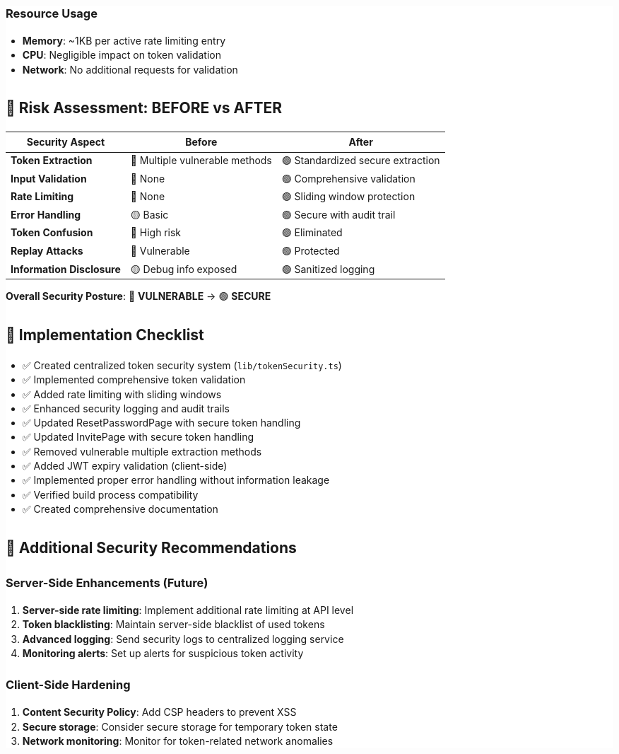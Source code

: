 ### **Resource Usage**
- **Memory**: ~1KB per active rate limiting entry
- **CPU**: Negligible impact on token validation
- **Network**: No additional requests for validation

## 🎯 Risk Assessment: BEFORE vs AFTER

| Security Aspect | Before | After |
|------------------|--------|-------|
| **Token Extraction** | 🔴 Multiple vulnerable methods | 🟢 Standardized secure extraction |
| **Input Validation** | 🔴 None | 🟢 Comprehensive validation |
| **Rate Limiting** | 🔴 None | 🟢 Sliding window protection |
| **Error Handling** | 🟡 Basic | 🟢 Secure with audit trail |
| **Token Confusion** | 🔴 High risk | 🟢 Eliminated |
| **Replay Attacks** | 🔴 Vulnerable | 🟢 Protected |
| **Information Disclosure** | 🟡 Debug info exposed | 🟢 Sanitized logging |

**Overall Security Posture**: 🔴 **VULNERABLE** → 🟢 **SECURE**

## 🔧 Implementation Checklist

- ✅ Created centralized token security system (`lib/tokenSecurity.ts`)
- ✅ Implemented comprehensive token validation
- ✅ Added rate limiting with sliding windows
- ✅ Enhanced security logging and audit trails
- ✅ Updated ResetPasswordPage with secure token handling
- ✅ Updated InvitePage with secure token handling
- ✅ Removed vulnerable multiple extraction methods
- ✅ Added JWT expiry validation (client-side)
- ✅ Implemented proper error handling without information leakage
- ✅ Verified build process compatibility
- ✅ Created comprehensive documentation

## 🚀 Additional Security Recommendations

### **Server-Side Enhancements** (Future)
1. **Server-side rate limiting**: Implement additional rate limiting at API level
2. **Token blacklisting**: Maintain server-side blacklist of used tokens
3. **Advanced logging**: Send security logs to centralized logging service
4. **Monitoring alerts**: Set up alerts for suspicious token activity

### **Client-Side Hardening**
1. **Content Security Policy**: Add CSP headers to prevent XSS
2. **Secure storage**: Consider secure storage for temporary token state
3. **Network monitoring**: Monitor for token-related network anomalies
